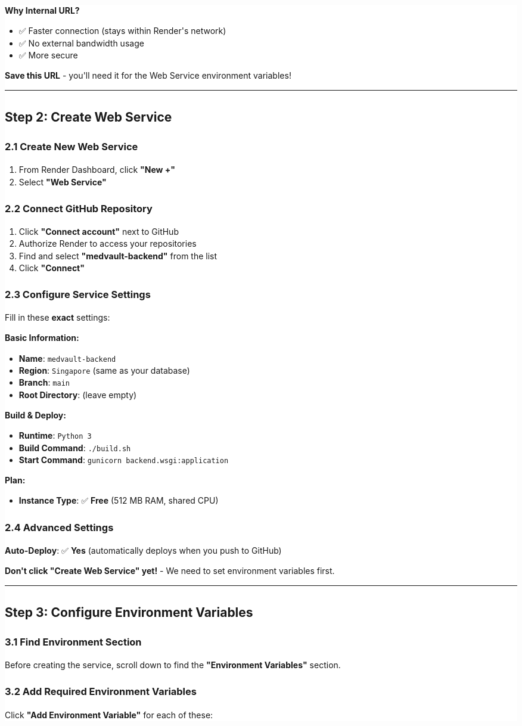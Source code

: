 **Why Internal URL?**
- ✅ Faster connection (stays within Render's network)
- ✅ No external bandwidth usage
- ✅ More secure

**Save this URL** - you'll need it for the Web Service environment variables!

---

## Step 2: Create Web Service

### 2.1 Create New Web Service
1. From Render Dashboard, click **"New +"**
2. Select **"Web Service"**

### 2.2 Connect GitHub Repository
1. Click **"Connect account"** next to GitHub
2. Authorize Render to access your repositories
3. Find and select **"medvault-backend"** from the list
4. Click **"Connect"**

### 2.3 Configure Service Settings
Fill in these **exact** settings:

**Basic Information:**
- **Name**: `medvault-backend`
- **Region**: `Singapore` (same as your database)
- **Branch**: `main`
- **Root Directory**: (leave empty)

**Build & Deploy:**
- **Runtime**: `Python 3`
- **Build Command**: `./build.sh`
- **Start Command**: `gunicorn backend.wsgi:application`

**Plan:**
- **Instance Type**: ✅ **Free** (512 MB RAM, shared CPU)

### 2.4 Advanced Settings
**Auto-Deploy**: ✅ **Yes** (automatically deploys when you push to GitHub)

**Don't click "Create Web Service" yet!** - We need to set environment variables first.

---

## Step 3: Configure Environment Variables

### 3.1 Find Environment Section
Before creating the service, scroll down to find the **"Environment Variables"** section.

### 3.2 Add Required Environment Variables
Click **"Add Environment Variable"** for each of these:
